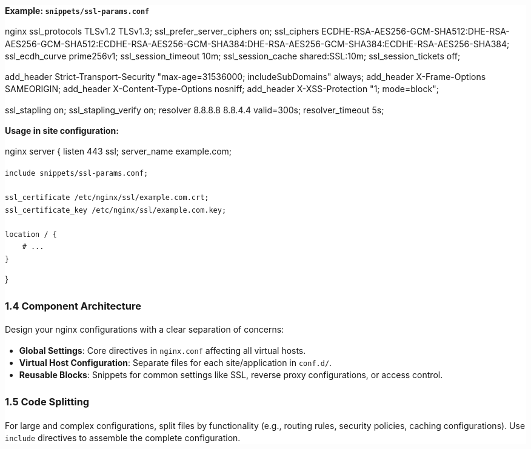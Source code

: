 **Example: `snippets/ssl-params.conf`**

nginx
ssl_protocols TLSv1.2 TLSv1.3;
ssl_prefer_server_ciphers on;
ssl_ciphers ECDHE-RSA-AES256-GCM-SHA512:DHE-RSA-AES256-GCM-SHA512:ECDHE-RSA-AES256-GCM-SHA384:DHE-RSA-AES256-GCM-SHA384:ECDHE-RSA-AES256-SHA384;
ssl_ecdh_curve prime256v1;
ssl_session_timeout  10m;
ssl_session_cache shared:SSL:10m;
ssl_session_tickets off;

add_header Strict-Transport-Security "max-age=31536000; includeSubDomains" always;
add_header X-Frame-Options SAMEORIGIN;
add_header X-Content-Type-Options nosniff;
add_header X-XSS-Protection "1; mode=block";

ssl_stapling on;
ssl_stapling_verify on;
resolver 8.8.8.8 8.8.4.4 valid=300s;
resolver_timeout 5s;


**Usage in site configuration:**

nginx
server {
    listen 443 ssl;
    server_name example.com;

    include snippets/ssl-params.conf;

    ssl_certificate /etc/nginx/ssl/example.com.crt;
    ssl_certificate_key /etc/nginx/ssl/example.com.key;

    location / {
        # ...
    }
}


### 1.4 Component Architecture

Design your nginx configurations with a clear separation of concerns:

*   **Global Settings**: Core directives in `nginx.conf` affecting all virtual hosts.
*   **Virtual Host Configuration**:  Separate files for each site/application in `conf.d/`.
*   **Reusable Blocks**: Snippets for common settings like SSL, reverse proxy configurations, or access control.

### 1.5 Code Splitting

For large and complex configurations, split files by functionality (e.g., routing rules, security policies, caching configurations).  Use `include` directives to assemble the complete configuration.
